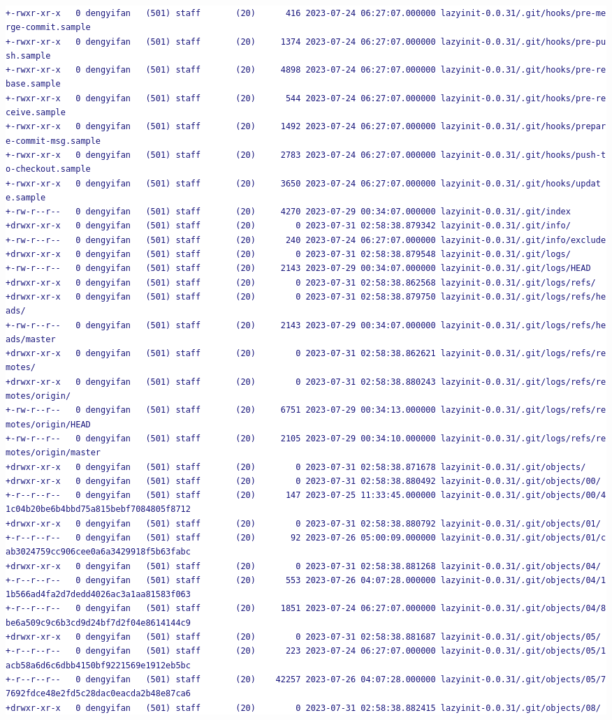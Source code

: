 ```diff
+-rwxr-xr-x   0 dengyifan   (501) staff       (20)      416 2023-07-24 06:27:07.000000 lazyinit-0.0.31/.git/hooks/pre-merge-commit.sample
+-rwxr-xr-x   0 dengyifan   (501) staff       (20)     1374 2023-07-24 06:27:07.000000 lazyinit-0.0.31/.git/hooks/pre-push.sample
+-rwxr-xr-x   0 dengyifan   (501) staff       (20)     4898 2023-07-24 06:27:07.000000 lazyinit-0.0.31/.git/hooks/pre-rebase.sample
+-rwxr-xr-x   0 dengyifan   (501) staff       (20)      544 2023-07-24 06:27:07.000000 lazyinit-0.0.31/.git/hooks/pre-receive.sample
+-rwxr-xr-x   0 dengyifan   (501) staff       (20)     1492 2023-07-24 06:27:07.000000 lazyinit-0.0.31/.git/hooks/prepare-commit-msg.sample
+-rwxr-xr-x   0 dengyifan   (501) staff       (20)     2783 2023-07-24 06:27:07.000000 lazyinit-0.0.31/.git/hooks/push-to-checkout.sample
+-rwxr-xr-x   0 dengyifan   (501) staff       (20)     3650 2023-07-24 06:27:07.000000 lazyinit-0.0.31/.git/hooks/update.sample
+-rw-r--r--   0 dengyifan   (501) staff       (20)     4270 2023-07-29 00:34:07.000000 lazyinit-0.0.31/.git/index
+drwxr-xr-x   0 dengyifan   (501) staff       (20)        0 2023-07-31 02:58:38.879342 lazyinit-0.0.31/.git/info/
+-rw-r--r--   0 dengyifan   (501) staff       (20)      240 2023-07-24 06:27:07.000000 lazyinit-0.0.31/.git/info/exclude
+drwxr-xr-x   0 dengyifan   (501) staff       (20)        0 2023-07-31 02:58:38.879548 lazyinit-0.0.31/.git/logs/
+-rw-r--r--   0 dengyifan   (501) staff       (20)     2143 2023-07-29 00:34:07.000000 lazyinit-0.0.31/.git/logs/HEAD
+drwxr-xr-x   0 dengyifan   (501) staff       (20)        0 2023-07-31 02:58:38.862568 lazyinit-0.0.31/.git/logs/refs/
+drwxr-xr-x   0 dengyifan   (501) staff       (20)        0 2023-07-31 02:58:38.879750 lazyinit-0.0.31/.git/logs/refs/heads/
+-rw-r--r--   0 dengyifan   (501) staff       (20)     2143 2023-07-29 00:34:07.000000 lazyinit-0.0.31/.git/logs/refs/heads/master
+drwxr-xr-x   0 dengyifan   (501) staff       (20)        0 2023-07-31 02:58:38.862621 lazyinit-0.0.31/.git/logs/refs/remotes/
+drwxr-xr-x   0 dengyifan   (501) staff       (20)        0 2023-07-31 02:58:38.880243 lazyinit-0.0.31/.git/logs/refs/remotes/origin/
+-rw-r--r--   0 dengyifan   (501) staff       (20)     6751 2023-07-29 00:34:13.000000 lazyinit-0.0.31/.git/logs/refs/remotes/origin/HEAD
+-rw-r--r--   0 dengyifan   (501) staff       (20)     2105 2023-07-29 00:34:10.000000 lazyinit-0.0.31/.git/logs/refs/remotes/origin/master
+drwxr-xr-x   0 dengyifan   (501) staff       (20)        0 2023-07-31 02:58:38.871678 lazyinit-0.0.31/.git/objects/
+drwxr-xr-x   0 dengyifan   (501) staff       (20)        0 2023-07-31 02:58:38.880492 lazyinit-0.0.31/.git/objects/00/
+-r--r--r--   0 dengyifan   (501) staff       (20)      147 2023-07-25 11:33:45.000000 lazyinit-0.0.31/.git/objects/00/41c04b20be6b4bbd75a815bebf7084805f8712
+drwxr-xr-x   0 dengyifan   (501) staff       (20)        0 2023-07-31 02:58:38.880792 lazyinit-0.0.31/.git/objects/01/
+-r--r--r--   0 dengyifan   (501) staff       (20)       92 2023-07-26 05:00:09.000000 lazyinit-0.0.31/.git/objects/01/cab3024759cc906cee0a6a3429918f5b63fabc
+drwxr-xr-x   0 dengyifan   (501) staff       (20)        0 2023-07-31 02:58:38.881268 lazyinit-0.0.31/.git/objects/04/
+-r--r--r--   0 dengyifan   (501) staff       (20)      553 2023-07-26 04:07:28.000000 lazyinit-0.0.31/.git/objects/04/11b566ad4fa2d7dedd4026ac3a1aa81583f063
+-r--r--r--   0 dengyifan   (501) staff       (20)     1851 2023-07-24 06:27:07.000000 lazyinit-0.0.31/.git/objects/04/8be6a509c9c6b3cd9d24bf7d2f04e8614144c9
+drwxr-xr-x   0 dengyifan   (501) staff       (20)        0 2023-07-31 02:58:38.881687 lazyinit-0.0.31/.git/objects/05/
+-r--r--r--   0 dengyifan   (501) staff       (20)      223 2023-07-24 06:27:07.000000 lazyinit-0.0.31/.git/objects/05/1acb58a6d6c6dbb4150bf9221569e1912eb5bc
+-r--r--r--   0 dengyifan   (501) staff       (20)    42257 2023-07-26 04:07:28.000000 lazyinit-0.0.31/.git/objects/05/77692fdce48e2fd5c28dac0eacda2b48e87ca6
+drwxr-xr-x   0 dengyifan   (501) staff       (20)        0 2023-07-31 02:58:38.882415 lazyinit-0.0.31/.git/objects/08/
```